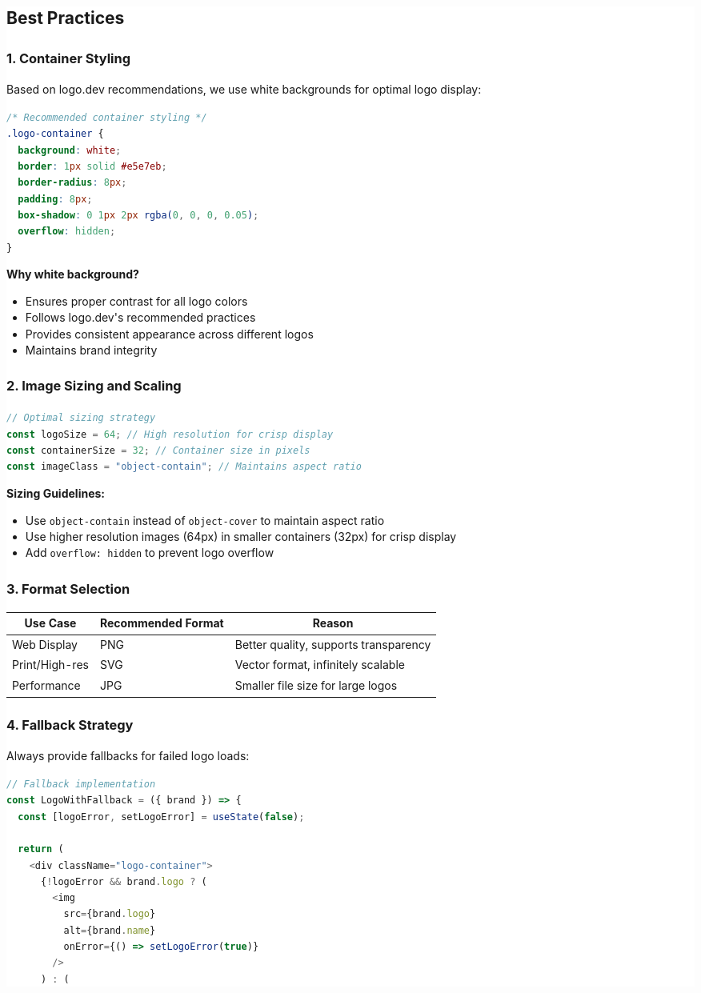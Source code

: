 ## Best Practices

### 1. Container Styling

Based on logo.dev recommendations, we use white backgrounds for optimal logo display:

```css
/* Recommended container styling */
.logo-container {
  background: white;
  border: 1px solid #e5e7eb;
  border-radius: 8px;
  padding: 8px;
  box-shadow: 0 1px 2px rgba(0, 0, 0, 0.05);
  overflow: hidden;
}
```

**Why white background?**
- Ensures proper contrast for all logo colors
- Follows logo.dev's recommended practices
- Provides consistent appearance across different logos
- Maintains brand integrity

### 2. Image Sizing and Scaling

```typescript
// Optimal sizing strategy
const logoSize = 64; // High resolution for crisp display
const containerSize = 32; // Container size in pixels
const imageClass = "object-contain"; // Maintains aspect ratio
```

**Sizing Guidelines:**
- Use `object-contain` instead of `object-cover` to maintain aspect ratio
- Use higher resolution images (64px) in smaller containers (32px) for crisp display
- Add `overflow: hidden` to prevent logo overflow

### 3. Format Selection

| Use Case | Recommended Format | Reason |
|----------|-------------------|---------|
| Web Display | PNG | Better quality, supports transparency |
| Print/High-res | SVG | Vector format, infinitely scalable |
| Performance | JPG | Smaller file size for large logos |

### 4. Fallback Strategy

Always provide fallbacks for failed logo loads:

```typescript
// Fallback implementation
const LogoWithFallback = ({ brand }) => {
  const [logoError, setLogoError] = useState(false);
  
  return (
    <div className="logo-container">
      {!logoError && brand.logo ? (
        <img
          src={brand.logo}
          alt={brand.name}
          onError={() => setLogoError(true)}
        />
      ) : (
```